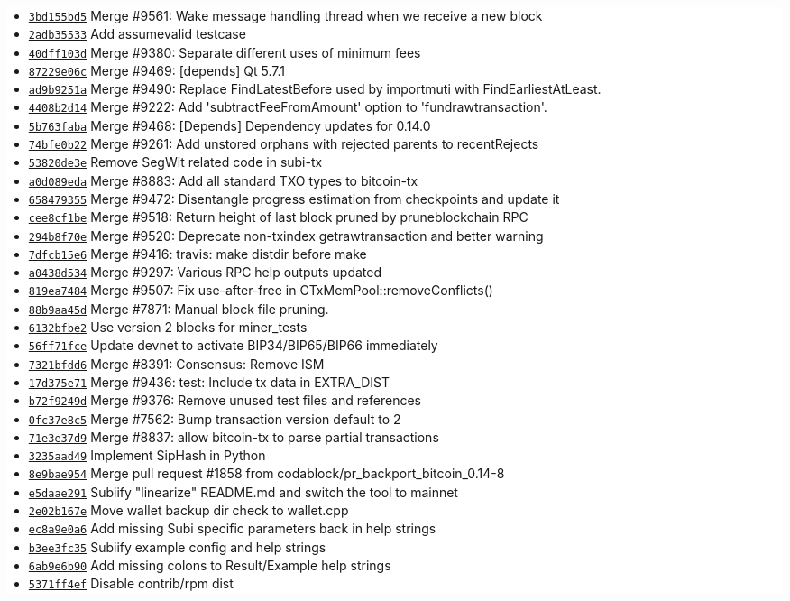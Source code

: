 - [`3bd155bd5`](https://github.com/subinetwork/subinetwork.commit/3bd155bd5) Merge #9561: Wake message handling thread when we receive a new block
- [`2adb35533`](https://github.com/subinetwork/subinetwork.commit/2adb35533) Add assumevalid testcase
- [`40dff103d`](https://github.com/subinetwork/subinetwork.commit/40dff103d) Merge #9380: Separate different uses of minimum fees
- [`87229e06c`](https://github.com/subinetwork/subinetwork.commit/87229e06c) Merge #9469: [depends] Qt 5.7.1
- [`ad9b9251a`](https://github.com/subinetwork/subinetwork.commit/ad9b9251a) Merge #9490: Replace FindLatestBefore used by importmuti with FindEarliestAtLeast.
- [`4408b2d14`](https://github.com/subinetwork/subinetwork.commit/4408b2d14) Merge #9222: Add 'subtractFeeFromAmount' option to 'fundrawtransaction'.
- [`5b763faba`](https://github.com/subinetwork/subinetwork.commit/5b763faba) Merge #9468: [Depends] Dependency updates for 0.14.0
- [`74bfe0b22`](https://github.com/subinetwork/subinetwork.commit/74bfe0b22) Merge #9261: Add unstored orphans with rejected parents to recentRejects
- [`53820de3e`](https://github.com/subinetwork/subinetwork.commit/53820de3e) Remove SegWit related code in subi-tx
- [`a0d089eda`](https://github.com/subinetwork/subinetwork.commit/a0d089eda) Merge #8883: Add all standard TXO types to bitcoin-tx
- [`658479355`](https://github.com/subinetwork/subinetwork.commit/658479355) Merge #9472: Disentangle progress estimation from checkpoints and update it
- [`cee8cf1be`](https://github.com/subinetwork/subinetwork.commit/cee8cf1be) Merge #9518: Return height of last block pruned by pruneblockchain RPC
- [`294b8f70e`](https://github.com/subinetwork/subinetwork.commit/294b8f70e) Merge #9520: Deprecate non-txindex getrawtransaction and better warning
- [`7dfcb15e6`](https://github.com/subinetwork/subinetwork.commit/7dfcb15e6) Merge #9416: travis: make distdir before make
- [`a0438d534`](https://github.com/subinetwork/subinetwork.commit/a0438d534) Merge #9297: Various RPC help outputs updated
- [`819ea7484`](https://github.com/subinetwork/subinetwork.commit/819ea7484) Merge #9507: Fix use-after-free in CTxMemPool::removeConflicts()
- [`88b9aa45d`](https://github.com/subinetwork/subinetwork.commit/88b9aa45d) Merge #7871: Manual block file pruning.
- [`6132bfbe2`](https://github.com/subinetwork/subinetwork.commit/6132bfbe2) Use version 2 blocks for miner_tests
- [`56ff71fce`](https://github.com/subinetwork/subinetwork.commit/56ff71fce) Update devnet to activate BIP34/BIP65/BIP66 immediately
- [`7321bfdd6`](https://github.com/subinetwork/subinetwork.commit/7321bfdd6) Merge #8391: Consensus: Remove ISM
- [`17d375e71`](https://github.com/subinetwork/subinetwork.commit/17d375e71) Merge #9436: test: Include tx data in EXTRA_DIST
- [`b72f9249d`](https://github.com/subinetwork/subinetwork.commit/b72f9249d) Merge #9376: Remove unused test files and references
- [`0fc37e8c5`](https://github.com/subinetwork/subinetwork.commit/0fc37e8c5) Merge #7562: Bump transaction version default to 2
- [`71e3e37d9`](https://github.com/subinetwork/subinetwork.commit/71e3e37d9) Merge #8837: allow bitcoin-tx to parse partial transactions
- [`3235aad49`](https://github.com/subinetwork/subinetwork.commit/3235aad49) Implement SipHash in Python
- [`8e9bae954`](https://github.com/subinetwork/subinetwork.commit/8e9bae954) Merge pull request #1858 from codablock/pr_backport_bitcoin_0.14-8
- [`e5daae291`](https://github.com/subinetwork/subinetwork.commit/e5daae291) Subiify "linearize" README.md and switch the tool to mainnet
- [`2e02b167e`](https://github.com/subinetwork/subinetwork.commit/2e02b167e) Move wallet backup dir check to wallet.cpp
- [`ec8a9e0a6`](https://github.com/subinetwork/subinetwork.commit/ec8a9e0a6) Add missing Subi specific parameters back in help strings
- [`b3ee3fc35`](https://github.com/subinetwork/subinetwork.commit/b3ee3fc35) Subiify example config and help strings
- [`6ab9e6b90`](https://github.com/subinetwork/subinetwork.commit/6ab9e6b90) Add missing colons to Result/Example help strings
- [`5371ff4ef`](https://github.com/subinetwork/subinetwork.commit/5371ff4ef) Disable contrib/rpm dist